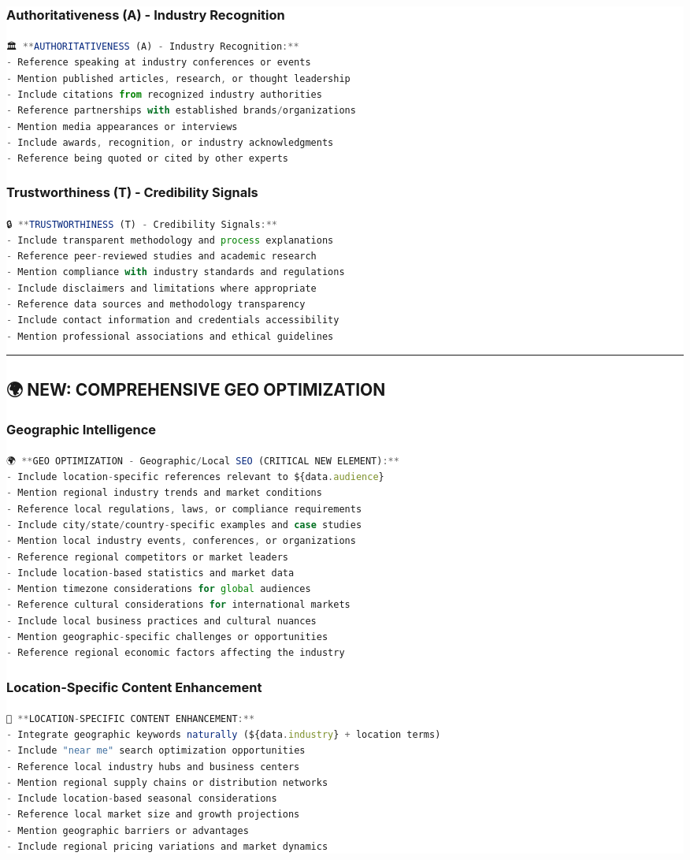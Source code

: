 ### **Authoritativeness (A) - Industry Recognition**
```typescript
🏛️ **AUTHORITATIVENESS (A) - Industry Recognition:**
- Reference speaking at industry conferences or events
- Mention published articles, research, or thought leadership
- Include citations from recognized industry authorities
- Reference partnerships with established brands/organizations
- Mention media appearances or interviews
- Include awards, recognition, or industry acknowledgments
- Reference being quoted or cited by other experts
```

### **Trustworthiness (T) - Credibility Signals**
```typescript
🔒 **TRUSTWORTHINESS (T) - Credibility Signals:**
- Include transparent methodology and process explanations
- Reference peer-reviewed studies and academic research
- Mention compliance with industry standards and regulations
- Include disclaimers and limitations where appropriate
- Reference data sources and methodology transparency
- Include contact information and credentials accessibility
- Mention professional associations and ethical guidelines
```

---

## 🌍 **NEW: COMPREHENSIVE GEO OPTIMIZATION**

### **Geographic Intelligence**
```typescript
🌍 **GEO OPTIMIZATION - Geographic/Local SEO (CRITICAL NEW ELEMENT):**
- Include location-specific references relevant to ${data.audience}
- Mention regional industry trends and market conditions
- Reference local regulations, laws, or compliance requirements
- Include city/state/country-specific examples and case studies
- Mention local industry events, conferences, or organizations
- Reference regional competitors or market leaders
- Include location-based statistics and market data
- Mention timezone considerations for global audiences
- Reference cultural considerations for international markets
- Include local business practices and cultural nuances
- Mention geographic-specific challenges or opportunities
- Reference regional economic factors affecting the industry
```

### **Location-Specific Content Enhancement**
```typescript
📍 **LOCATION-SPECIFIC CONTENT ENHANCEMENT:**
- Integrate geographic keywords naturally (${data.industry} + location terms)
- Include "near me" search optimization opportunities
- Reference local industry hubs and business centers
- Mention regional supply chains or distribution networks
- Include location-based seasonal considerations
- Reference local market size and growth projections
- Mention geographic barriers or advantages
- Include regional pricing variations and market dynamics
```
